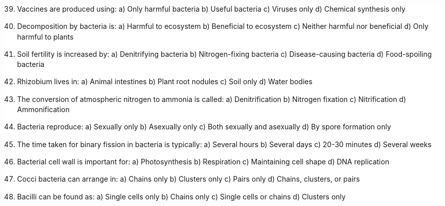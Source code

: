 39. Vaccines are produced using:
    a) Only harmful bacteria
    b) Useful bacteria
    c) Viruses only
    d) Chemical synthesis only

40. Decomposition by bacteria is:
    a) Harmful to ecosystem
    b) Beneficial to ecosystem
    c) Neither harmful nor beneficial
    d) Only harmful to plants

41. Soil fertility is increased by:
    a) Denitrifying bacteria
    b) Nitrogen-fixing bacteria
    c) Disease-causing bacteria
    d) Food-spoiling bacteria

42. Rhizobium lives in:
    a) Animal intestines
    b) Plant root nodules
    c) Soil only
    d) Water bodies

43. The conversion of atmospheric nitrogen to ammonia is called:
    a) Denitrification
    b) Nitrogen fixation
    c) Nitrification
    d) Ammonification

44. Bacteria reproduce:
    a) Sexually only
    b) Asexually only
    c) Both sexually and asexually
    d) By spore formation only

45. The time taken for binary fission in bacteria is typically:
    a) Several hours
    b) Several days
    c) 20-30 minutes
    d) Several weeks

46. Bacterial cell wall is important for:
    a) Photosynthesis
    b) Respiration
    c) Maintaining cell shape
    d) DNA replication

47. Cocci bacteria can arrange in:
    a) Chains only
    b) Clusters only
    c) Pairs only
    d) Chains, clusters, or pairs

48. Bacilli can be found as:
    a) Single cells only
    b) Chains only
    c) Single cells or chains
    d) Clusters only
